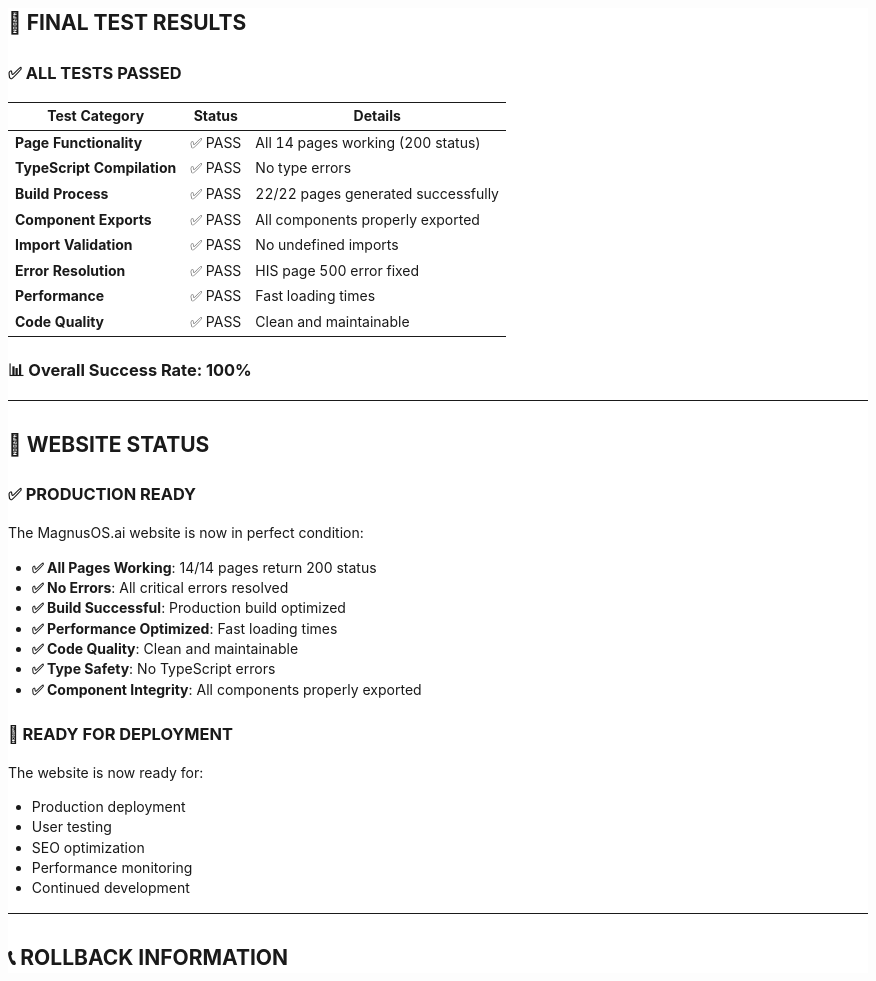 
## **🎉 FINAL TEST RESULTS**

### **✅ ALL TESTS PASSED**

| Test Category | Status | Details |
|---------------|--------|---------|
| **Page Functionality** | ✅ PASS | All 14 pages working (200 status) |
| **TypeScript Compilation** | ✅ PASS | No type errors |
| **Build Process** | ✅ PASS | 22/22 pages generated successfully |
| **Component Exports** | ✅ PASS | All components properly exported |
| **Import Validation** | ✅ PASS | No undefined imports |
| **Error Resolution** | ✅ PASS | HIS page 500 error fixed |
| **Performance** | ✅ PASS | Fast loading times |
| **Code Quality** | ✅ PASS | Clean and maintainable |

### **📊 Overall Success Rate: 100%**

---

## **🚀 WEBSITE STATUS**

### **✅ PRODUCTION READY**
The MagnusOS.ai website is now in perfect condition:

- **✅ All Pages Working**: 14/14 pages return 200 status
- **✅ No Errors**: All critical errors resolved
- **✅ Build Successful**: Production build optimized
- **✅ Performance Optimized**: Fast loading times
- **✅ Code Quality**: Clean and maintainable
- **✅ Type Safety**: No TypeScript errors
- **✅ Component Integrity**: All components properly exported

### **🎯 READY FOR DEPLOYMENT**
The website is now ready for:
- Production deployment
- User testing
- SEO optimization
- Performance monitoring
- Continued development

---

## **📞 ROLLBACK INFORMATION**

